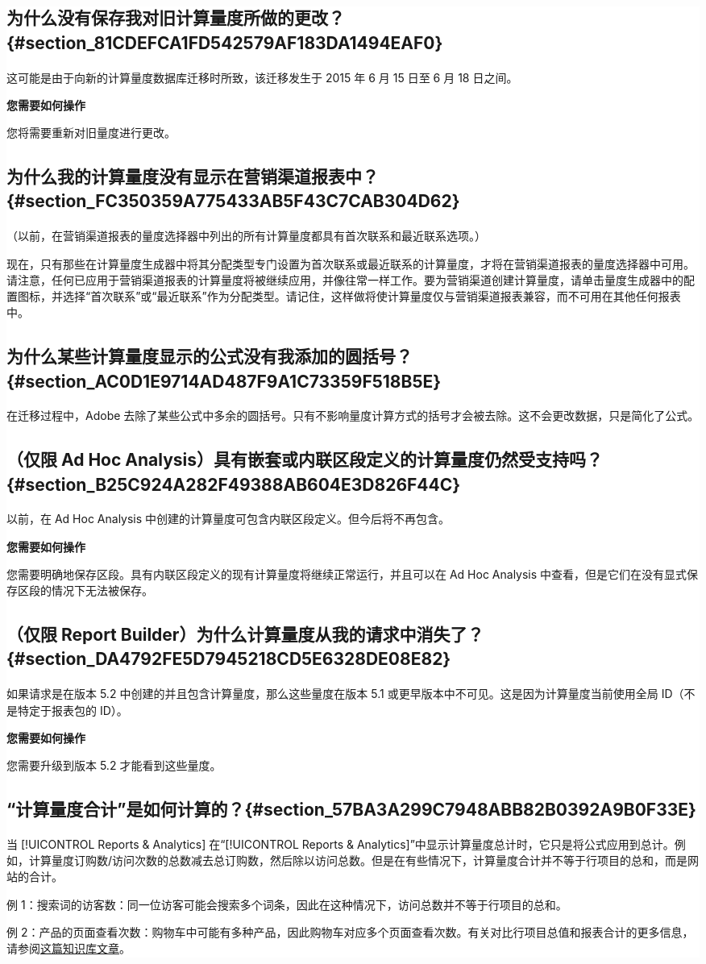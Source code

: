 ## 为什么没有保存我对旧计算量度所做的更改？{#section_81CDEFCA1FD542579AF183DA1494EAF0}

这可能是由于向新的计算量度数据库迁移时所致，该迁移发生于 2015 年 6 月 15 日至 6 月 18 日之间。

**您需要如何操作**

您将需要重新对旧量度进行更改。

## 为什么我的计算量度没有显示在营销渠道报表中？{#section_FC350359A775433AB5F43C7CAB304D62}

（以前，在营销渠道报表的量度选择器中列出的所有计算量度都具有首次联系和最近联系选项。）

现在，只有那些在计算量度生成器中将其分配类型专门设置为首次联系或最近联系的计算量度，才将在营销渠道报表的量度选择器中可用。请注意，任何已应用于营销渠道报表的计算量度将被继续应用，并像往常一样工作。要为营销渠道创建计算量度，请单击量度生成器中的配置图标，并选择“首次联系”或“最近联系”作为分配类型。请记住，这样做将使计算量度仅与营销渠道报表兼容，而不可用在其他任何报表中。

## 为什么某些计算量度显示的公式没有我添加的圆括号？{#section_AC0D1E9714AD487F9A1C73359F518B5E}

在迁移过程中，Adobe 去除了某些公式中多余的圆括号。只有不影响量度计算方式的括号才会被去除。这不会更改数据，只是简化了公式。

## （仅限 Ad Hoc Analysis）具有嵌套或内联区段定义的计算量度仍然受支持吗？{#section_B25C924A282F49388AB604E3D826F44C}

以前，在 Ad Hoc Analysis 中创建的计算量度可包含内联区段定义。但今后将不再包含。

**您需要如何操作**

您需要明确地保存区段。具有内联区段定义的现有计算量度将继续正常运行，并且可以在 Ad Hoc Analysis 中查看，但是它们在没有显式保存区段的情况下无法被保存。

## （仅限 Report Builder）为什么计算量度从我的请求中消失了？{#section_DA4792FE5D7945218CD5E6328DE08E82}

如果请求是在版本 5.2 中创建的并且包含计算量度，那么这些量度在版本 5.1 或更早版本中不可见。这是因为计算量度当前使用全局 ID（不是特定于报表包的 ID）。

**您需要如何操作**

您需要升级到版本 5.2 才能看到这些量度。

## “计算量度合计”是如何计算的？{#section_57BA3A299C7948ABB82B0392A9B0F33E}

当 [!UICONTROL Reports &amp; Analytics] 在“[!UICONTROL Reports &amp; Analytics]”中显示计算量度总计时，它只是将公式应用到总计。例如，计算量度订购数/访问次数的总数减去总订购数，然后除以访问总数。但是在有些情况下，计算量度合计并不等于行项目的总和，而是网站的合计。

例 1：搜索词的访客数：同一位访客可能会搜索多个词条，因此在这种情况下，访问总数并不等于行项目的总和。

例 2：产品的页面查看次数：购物车中可能有多种产品，因此购物车对应多个页面查看次数。有关对比行项目总值和报表合计的更多信息，请参阅[这篇知识库文章](https://helpx.adobe.com/cn/analytics/kb/sum-line-items-different-from-total.html)。
